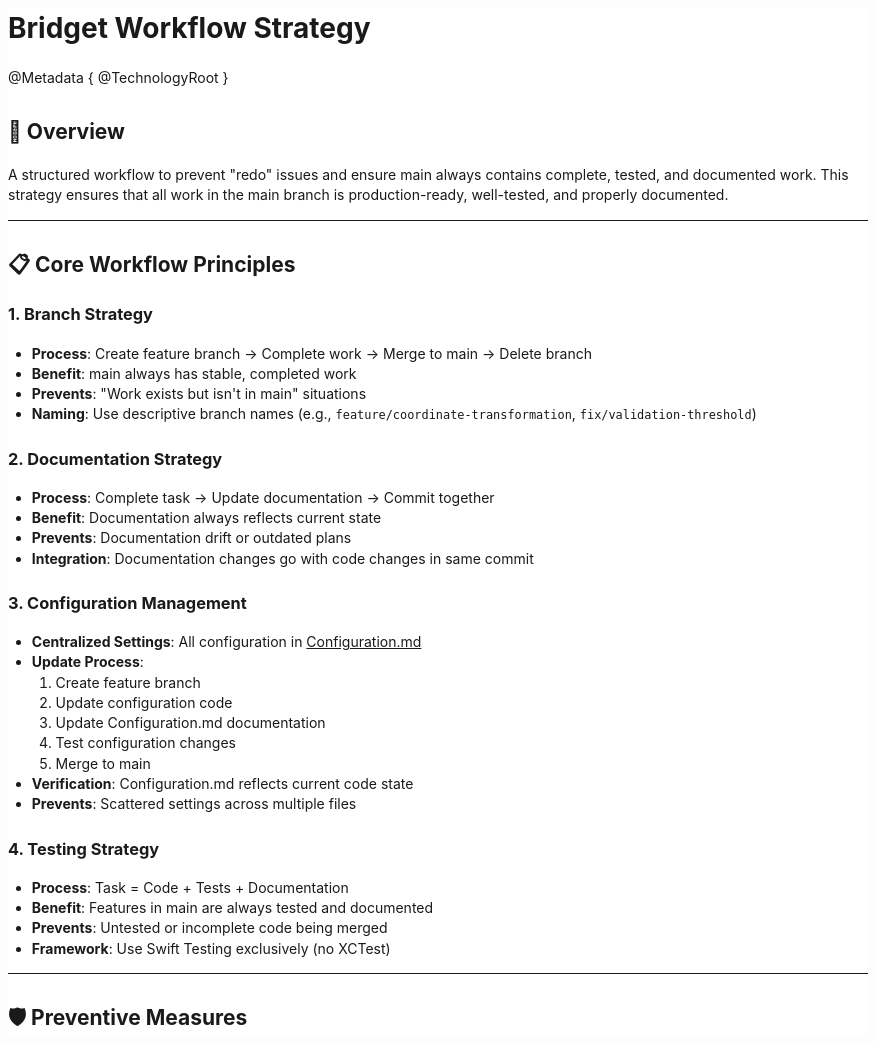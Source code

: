 # Bridget Workflow Strategy

@Metadata {
    @TechnologyRoot
}

## 🎯 **Overview**

A structured workflow to prevent "redo" issues and ensure main always contains complete, tested, and documented work. This strategy ensures that all work in the main branch is production-ready, well-tested, and properly documented.

---

## 📋 **Core Workflow Principles**

### **1. Branch Strategy**
- **Process**: Create feature branch → Complete work → Merge to main → Delete branch
- **Benefit**: main always has stable, completed work
- **Prevents**: "Work exists but isn't in main" situations
- **Naming**: Use descriptive branch names (e.g., `feature/coordinate-transformation`, `fix/validation-threshold`)

### **2. Documentation Strategy**
- **Process**: Complete task → Update documentation → Commit together
- **Benefit**: Documentation always reflects current state
- **Prevents**: Documentation drift or outdated plans
- **Integration**: Documentation changes go with code changes in same commit

### **3. Configuration Management**
- **Centralized Settings**: All configuration in [Configuration.md](Configuration.md)
- **Update Process**: 
  1. Create feature branch
  2. Update configuration code
  3. Update Configuration.md documentation
  4. Test configuration changes
  5. Merge to main
- **Verification**: Configuration.md reflects current code state
- **Prevents**: Scattered settings across multiple files

### **4. Testing Strategy**
- **Process**: Task = Code + Tests + Documentation
- **Benefit**: Features in main are always tested and documented
- **Prevents**: Untested or incomplete code being merged
- **Framework**: Use Swift Testing exclusively (no XCTest)

---

## 🛡️ **Preventive Measures**
